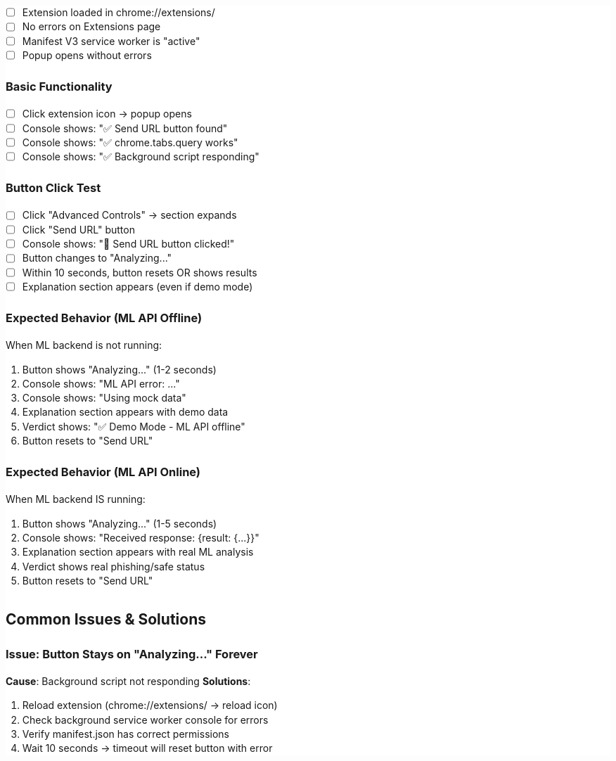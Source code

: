 - [ ] Extension loaded in chrome://extensions/
- [ ] No errors on Extensions page
- [ ] Manifest V3 service worker is "active"
- [ ] Popup opens without errors

### Basic Functionality

- [ ] Click extension icon → popup opens
- [ ] Console shows: "✅ Send URL button found"
- [ ] Console shows: "✅ chrome.tabs.query works"
- [ ] Console shows: "✅ Background script responding"

### Button Click Test

- [ ] Click "Advanced Controls" → section expands
- [ ] Click "Send URL" button
- [ ] Console shows: "🔘 Send URL button clicked!"
- [ ] Button changes to "Analyzing..."
- [ ] Within 10 seconds, button resets OR shows results
- [ ] Explanation section appears (even if demo mode)

### Expected Behavior (ML API Offline)

When ML backend is not running:

1. Button shows "Analyzing..." (1-2 seconds)
2. Console shows: "ML API error: ..."
3. Console shows: "Using mock data"
4. Explanation section appears with demo data
5. Verdict shows: "✅ Demo Mode - ML API offline"
6. Button resets to "Send URL"

### Expected Behavior (ML API Online)

When ML backend IS running:

1. Button shows "Analyzing..." (1-5 seconds)
2. Console shows: "Received response: {result: {...}}"
3. Explanation section appears with real ML analysis
4. Verdict shows real phishing/safe status
5. Button resets to "Send URL"

## Common Issues & Solutions

### Issue: Button Stays on "Analyzing..." Forever

**Cause**: Background script not responding
**Solutions**:

1. Reload extension (chrome://extensions/ → reload icon)
2. Check background service worker console for errors
3. Verify manifest.json has correct permissions
4. Wait 10 seconds → timeout will reset button with error
